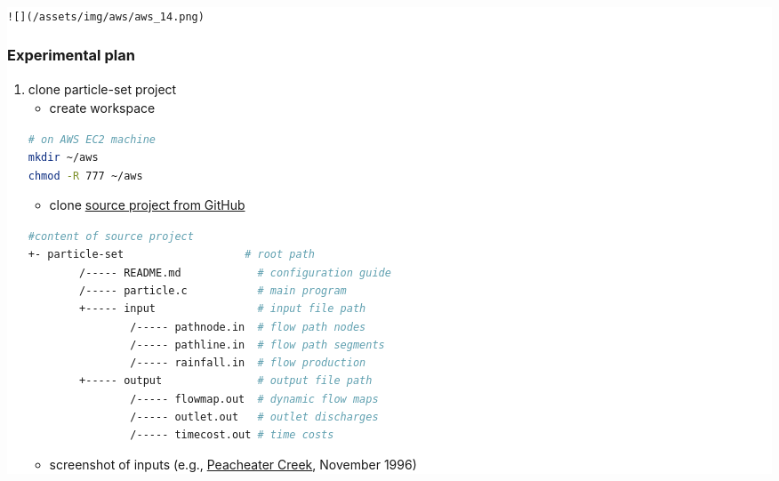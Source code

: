     ![](/assets/img/aws/aws_14.png)

### Experimental plan
1.  clone particle-set project
    + create workspace
    ```bash
    # on AWS EC2 machine
    mkdir ~/aws
    chmod -R 777 ~/aws
    ```
    + clone [source project from GitHub](https://github.com)
    ```bash
    #content of source project
    +- particle-set                   # root path
            /----- README.md            # configuration guide
            /----- particle.c           # main program
            +----- input                # input file path
                    /----- pathnode.in  # flow path nodes
                    /----- pathline.in  # flow path segments
                    /----- rainfall.in  # flow production
            +----- output               # output file path
                    /----- flowmap.out  # dynamic flow maps
                    /----- outlet.out   # outlet discharges
                    /----- timecost.out # time costs
    ```
    +  screenshot of inputs (e.g., [Peacheater Creek](http://vivoni.asu.edu/tribs/weather.html), November 1996)